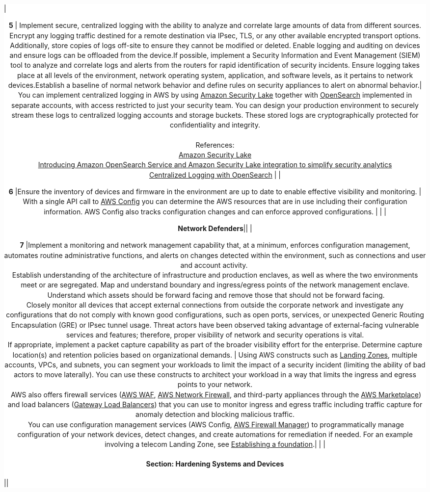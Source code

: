 |<p align=center> **5** | Implement secure, centralized logging with the ability to analyze and correlate large amounts of data from different sources. Encrypt any logging traffic destined for a remote destination via IPsec, TLS, or any other available encrypted transport options. Additionally, store copies of logs off-site to ensure they cannot be modified or deleted. Enable logging and auditing on devices and ensure logs can be offloaded from the device.If possible, implement a Security Information and Event Management (SIEM) tool to analyze and correlate logs and alerts from the routers for rapid identification of security incidents. Ensure logging takes place at all levels of the environment, network operating system, application, and software levels, as it pertains to network devices.Establish a baseline of normal network behavior and define rules on security appliances to alert on abnormal behavior.| You can implement centralized logging in AWS by using [Amazon Security Lake](https://aws.amazon.com/security-lake) together with [OpenSearch](https://aws.amazon.com/what-is/opensearch/) implemented in separate accounts, with access restricted to just your security team. You can design your production environment to securely stream these logs to centralized logging accounts and storage buckets. These stored logs are cryptographically protected for confidentiality and integrity.<br /><br />References:<br />[Amazon Security Lake](https://aws.amazon.com/security-lake/)<br />[Introducing Amazon OpenSearch Service and Amazon Security Lake integration to simplify security analytics](https://aws.amazon.com/blogs/aws/introducing-amazon-opensearch-service-zero-etl-integration-for-amazon-security-lake/)<br />[Centralized Logging with OpenSearch](https://aws.amazon.com/solutions/implementations/centralized-logging-with-opensearch/)                                                                                                                                                                                                                                    |
| <p align=center> **6** |Ensure the inventory of devices and firmware in the environment are up to date to enable effective visibility and monitoring.  | With a single API call to [AWS Config](https://docs.aws.amazon.com/config/latest/developerguide/how-does-config-work.html) you can determine the AWS resources that are in use including their configuration information. AWS Config also tracks configuration changes and can enforce approved configurations.                                                                                                                                     |
| | <p align=center>**Network Defenders**||
| <p align=center> **7** |Implement a monitoring and network management capability that, at a minimum, enforces configuration management, automates routine administrative functions, and alerts on changes detected within the environment, such as connections and user and account activity. <br />Establish understanding of the architecture of infrastructure and production enclaves, as well as where the two environments meet or are segregated. Map and understand boundary and ingress/egress points of the network management enclave.<br /> Understand which assets should be forward facing and remove those that should not be forward facing. <br />Closely monitor all devices that accept external connections from outside the corporate network and investigate any configurations that do not comply with known good configurations, such as open ports, services, or unexpected Generic Routing Encapsulation (GRE) or IPsec tunnel usage. Threat actors have been observed taking advantage of external-facing vulnerable services and features; therefore, proper visibility of network and security operations is vital.<br />If appropriate, implement a packet capture capability as part of the broader visibility effort for the enterprise. Determine capture location(s) and retention policies based on organizational demands. | Using AWS constructs such as [Landing Zones](https://docs.aws.amazon.com/prescriptive-guidance/latest/migration-aws-environment/understanding-landing-zones.html), multiple accounts, VPCs, and subnets, you can segment your workloads to limit the impact of a security incident (limiting the ability of bad actors to move laterally). You can use these constructs to architect your workload in a way that limits the ingress and egress points to your network.<br /> AWS also offers firewall services ([AWS WAF](https://aws.amazon.com/waf), [AWS Network Firewall](https://aws.amazon.com/network-firewall/), and third-party appliances through the [AWS Marketplace](https://aws.amazon.com/marketplace)) and load balancers ([Gateway Load Balancers](https://aws.amazon.com/elasticloadbalancing/gateway-load-balancer/)) that you can use to monitor ingress and egress traffic including traffic capture for anomaly detection and blocking malicious traffic.<br /> You can use configuration management services (AWS Config, [AWS Firewall Manager](https://aws.amazon.com/firewall-manager)) to programmatically manage configuration of your network devices, detect changes, and create automations for remediation if needed. For an example involving a telecom Landing Zone, see [Establishing a foundation](https://aws.amazon.com/blogs/industries/your-telecom-cloud-journey-on-aws-part-1-establishing-a-foundation/).|
| | <h4 align=center>**Section: Hardening Systems and Devices**</h4>||